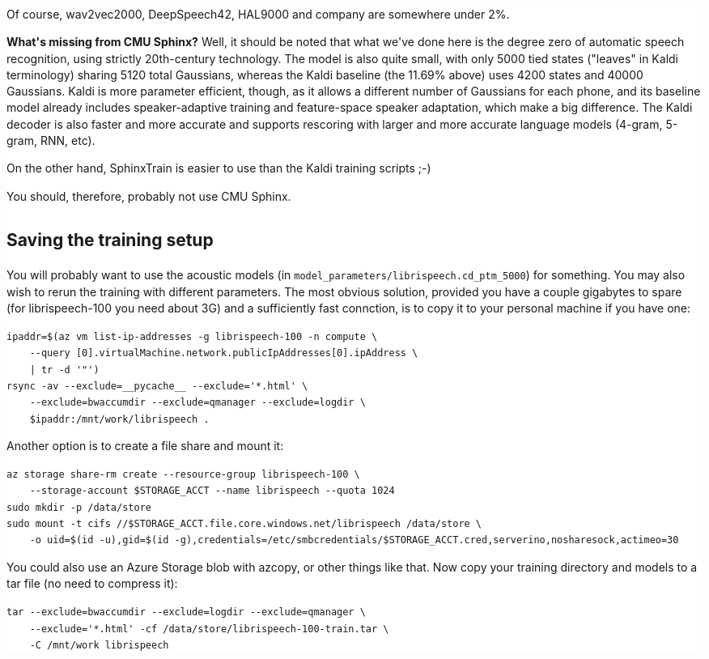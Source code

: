 Of course, wav2vec2000, DeepSpeech42, HAL9000 and company are
somewhere under 2%.

**What's missing from CMU Sphinx?** Well, it should be noted that what
we've done here is the degree zero of automatic speech recognition,
using strictly 20th-century technology.  The model is also quite
small, with only 5000 tied states ("leaves" in Kaldi terminology)
sharing 5120 total Gaussians, whereas the Kaldi baseline (the 11.69%
above) uses 4200 states and 40000 Gaussians.  Kaldi is more parameter
efficient, though, as it allows a different number of Gaussians for
each phone, and its baseline model already includes speaker-adaptive
training and feature-space speaker adaptation, which make a big
difference.  The Kaldi decoder is also faster and more accurate and
supports rescoring with larger and more accurate language models
(4-gram, 5-gram, RNN, etc).

On the other hand, SphinxTrain is easier to use than the Kaldi
training scripts ;-)

You should, therefore, probably not use CMU Sphinx.

## Saving the training setup

You will probably want to use the acoustic models (in
`model_parameters/librispeech.cd_ptm_5000`) for something.  You may
also wish to rerun the training with different parameters.  The most
obvious solution, provided you have a couple gigabytes to spare (for
librispeech-100 you need about 3G) and a sufficiently fast connction,
is to copy it to your personal machine if you have one:

    ipaddr=$(az vm list-ip-addresses -g librispeech-100 -n compute \
        --query [0].virtualMachine.network.publicIpAddresses[0].ipAddress \
        | tr -d '"')
    rsync -av --exclude=__pycache__ --exclude='*.html' \
        --exclude=bwaccumdir --exclude=qmanager --exclude=logdir \
        $ipaddr:/mnt/work/librispeech .

Another option is to create a file share and mount it:

    az storage share-rm create --resource-group librispeech-100 \
        --storage-account $STORAGE_ACCT --name librispeech --quota 1024
    sudo mkdir -p /data/store
    sudo mount -t cifs //$STORAGE_ACCT.file.core.windows.net/librispeech /data/store \
        -o uid=$(id -u),gid=$(id -g),credentials=/etc/smbcredentials/$STORAGE_ACCT.cred,serverino,nosharesock,actimeo=30

You could also use an Azure Storage blob with azcopy, or other things
like that.  Now copy your training directory and models to a tar file
(no need to compress it):
    
    tar --exclude=bwaccumdir --exclude=logdir --exclude=qmanager \
        --exclude='*.html' -cf /data/store/librispeech-100-train.tar \
        -C /mnt/work librispeech
        
